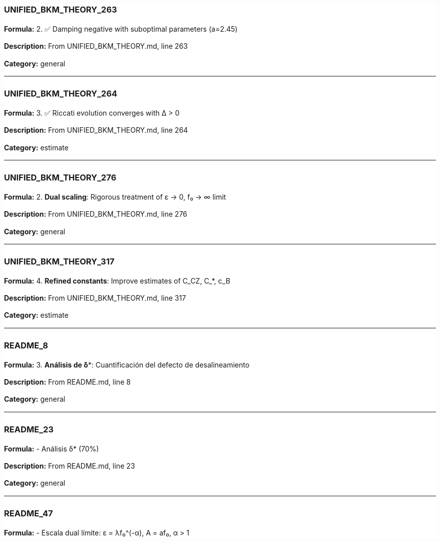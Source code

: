 
### UNIFIED_BKM_THEORY_263
**Formula:** 2. ✅ Damping negative with suboptimal parameters (a=2.45)

**Description:** From UNIFIED_BKM_THEORY.md, line 263

**Category:** general

---

### UNIFIED_BKM_THEORY_264
**Formula:** 3. ✅ Riccati evolution converges with Δ > 0

**Description:** From UNIFIED_BKM_THEORY.md, line 264

**Category:** estimate

---

### UNIFIED_BKM_THEORY_276
**Formula:** 2. **Dual scaling**: Rigorous treatment of ε → 0, f₀ → ∞ limit

**Description:** From UNIFIED_BKM_THEORY.md, line 276

**Category:** general

---

### UNIFIED_BKM_THEORY_317
**Formula:** 4. **Refined constants**: Improve estimates of C_CZ, C_*, c_B

**Description:** From UNIFIED_BKM_THEORY.md, line 317

**Category:** estimate

---

### README_8
**Formula:** 3. **Análisis de δ***: Cuantificación del defecto de desalineamiento

**Description:** From README.md, line 8

**Category:** general

---

### README_23
**Formula:** - Análisis δ* (70%)

**Description:** From README.md, line 23

**Category:** general

---

### README_47
**Formula:** - Escala dual límite: ε = λf₀^(-α), A = af₀, α > 1
